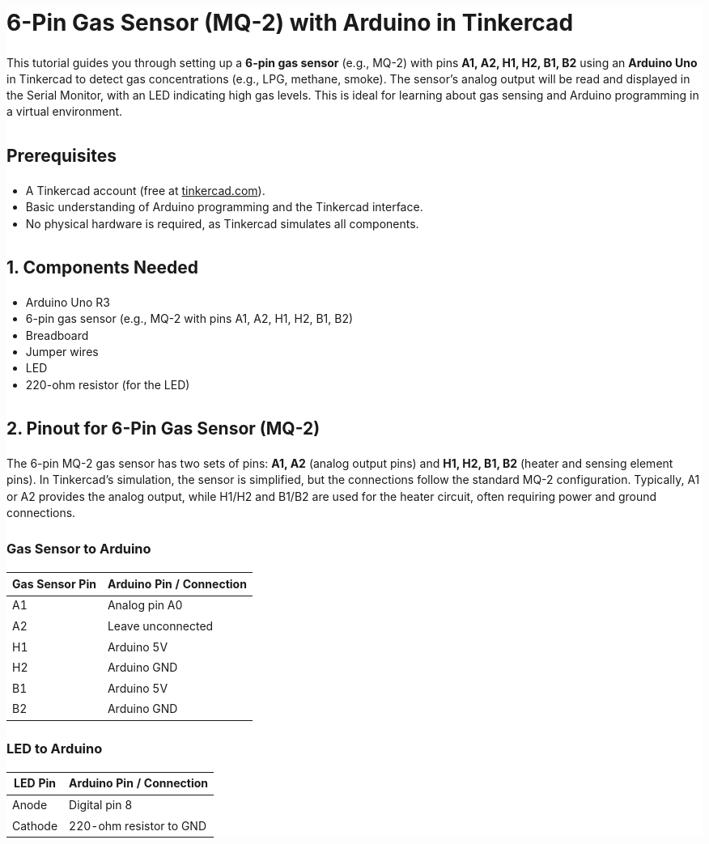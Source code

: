 # 6-Pin Gas Sensor (MQ-2) with Arduino in Tinkercad

This tutorial guides you through setting up a **6-pin gas sensor** (e.g., MQ-2) with pins **A1, A2, H1, H2, B1, B2** using an **Arduino Uno** in Tinkercad to detect gas concentrations (e.g., LPG, methane, smoke). The sensor’s analog output will be read and displayed in the Serial Monitor, with an LED indicating high gas levels. This is ideal for learning about gas sensing and Arduino programming in a virtual environment.

## Prerequisites

- A Tinkercad account (free at [tinkercad.com](https://www.tinkercad.com)).
- Basic understanding of Arduino programming and the Tinkercad interface.
- No physical hardware is required, as Tinkercad simulates all components.

## 1. Components Needed

- Arduino Uno R3
- 6-pin gas sensor (e.g., MQ-2 with pins A1, A2, H1, H2, B1, B2)
- Breadboard
- Jumper wires
- LED
- 220-ohm resistor (for the LED)

## 2. Pinout for 6-Pin Gas Sensor (MQ-2)

The 6-pin MQ-2 gas sensor has two sets of pins: **A1, A2** (analog output pins) and **H1, H2, B1, B2** (heater and sensing element pins). In Tinkercad’s simulation, the sensor is simplified, but the connections follow the standard MQ-2 configuration. Typically, A1 or A2 provides the analog output, while H1/H2 and B1/B2 are used for the heater circuit, often requiring power and ground connections.

### Gas Sensor to Arduino
| Gas Sensor Pin | Arduino Pin / Connection |
|----------------|--------------------------|
| A1             | Analog pin A0            |
| A2             | Leave unconnected        |
| H1             | Arduino 5V               |
| H2             | Arduino GND              |
| B1             | Arduino 5V               |
| B2             | Arduino GND              |

### LED to Arduino
| LED Pin   | Arduino Pin / Connection |
|-----------|--------------------------|
| Anode     | Digital pin 8            |
| Cathode   | 220-ohm resistor to GND  |
